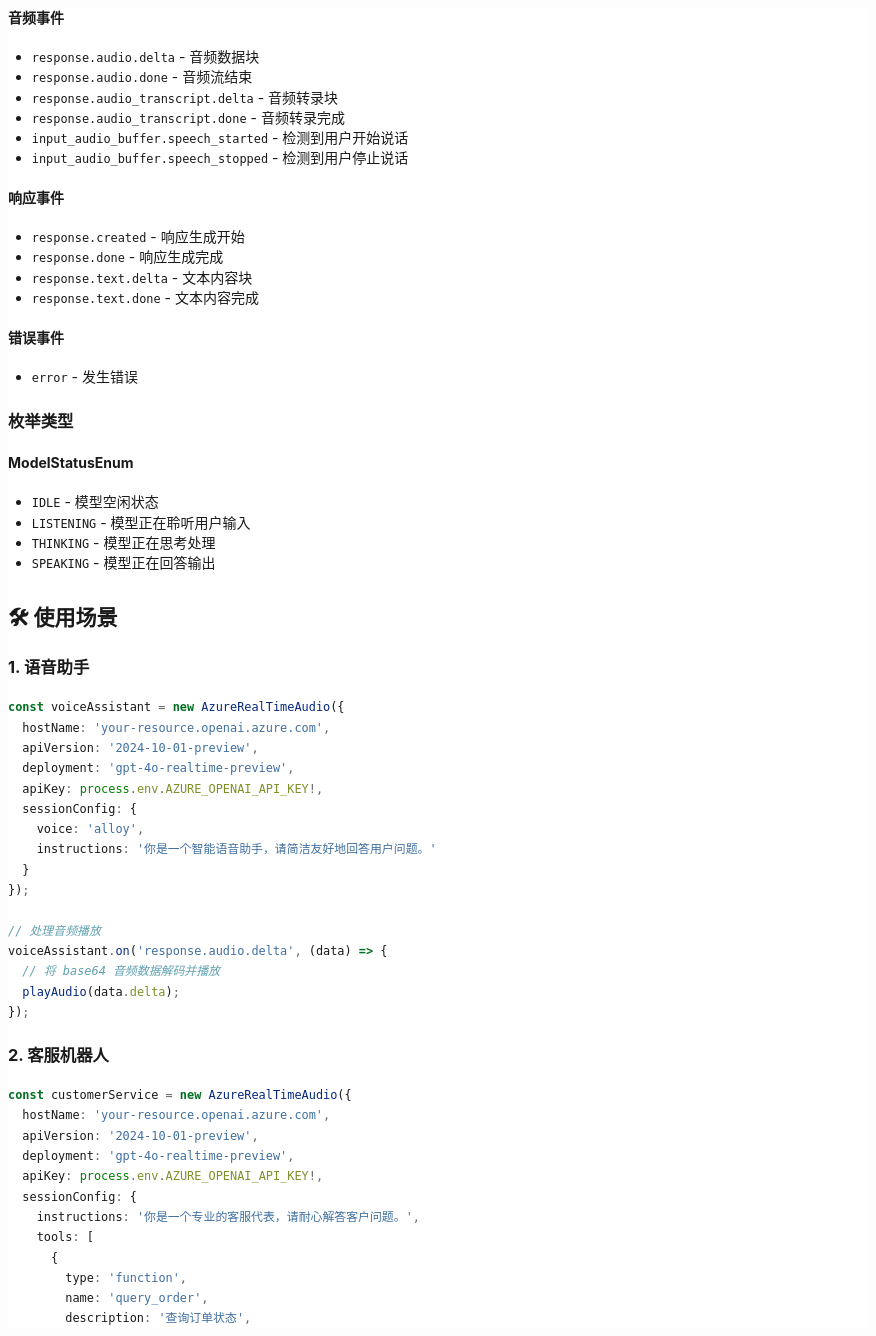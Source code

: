 #### 音频事件
- `response.audio.delta` - 音频数据块
- `response.audio.done` - 音频流结束
- `response.audio_transcript.delta` - 音频转录块
- `response.audio_transcript.done` - 音频转录完成
- `input_audio_buffer.speech_started` - 检测到用户开始说话
- `input_audio_buffer.speech_stopped` - 检测到用户停止说话

#### 响应事件
- `response.created` - 响应生成开始
- `response.done` - 响应生成完成
- `response.text.delta` - 文本内容块
- `response.text.done` - 文本内容完成

#### 错误事件
- `error` - 发生错误

### 枚举类型

#### ModelStatusEnum
- `IDLE` - 模型空闲状态
- `LISTENING` - 模型正在聆听用户输入
- `THINKING` - 模型正在思考处理
- `SPEAKING` - 模型正在回答输出

## 🛠️ 使用场景

### 1. 语音助手

```typescript
const voiceAssistant = new AzureRealTimeAudio({
  hostName: 'your-resource.openai.azure.com',
  apiVersion: '2024-10-01-preview',
  deployment: 'gpt-4o-realtime-preview',
  apiKey: process.env.AZURE_OPENAI_API_KEY!,
  sessionConfig: {
    voice: 'alloy',
    instructions: '你是一个智能语音助手，请简洁友好地回答用户问题。'
  }
});

// 处理音频播放
voiceAssistant.on('response.audio.delta', (data) => {
  // 将 base64 音频数据解码并播放
  playAudio(data.delta);
});
```

### 2. 客服机器人

```typescript
const customerService = new AzureRealTimeAudio({
  hostName: 'your-resource.openai.azure.com',
  apiVersion: '2024-10-01-preview',
  deployment: 'gpt-4o-realtime-preview',
  apiKey: process.env.AZURE_OPENAI_API_KEY!,
  sessionConfig: {
    instructions: '你是一个专业的客服代表，请耐心解答客户问题。',
    tools: [
      {
        type: 'function',
        name: 'query_order',
        description: '查询订单状态',
```